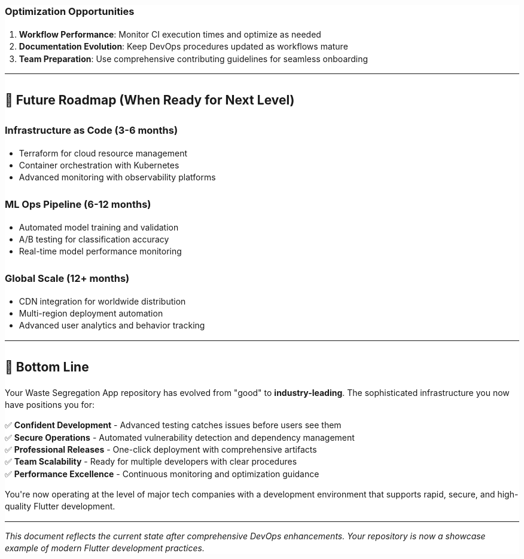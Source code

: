 ### **Optimization Opportunities**

1. **Workflow Performance**: Monitor CI execution times and optimize as needed
2. **Documentation Evolution**: Keep DevOps procedures updated as workflows mature
3. **Team Preparation**: Use comprehensive contributing guidelines for seamless onboarding

---

## 🚀 **Future Roadmap** (When Ready for Next Level)

### **Infrastructure as Code** (3-6 months)

- Terraform for cloud resource management
- Container orchestration with Kubernetes
- Advanced monitoring with observability platforms

### **ML Ops Pipeline** (6-12 months)

- Automated model training and validation
- A/B testing for classification accuracy
- Real-time model performance monitoring

### **Global Scale** (12+ months)

- CDN integration for worldwide distribution
- Multi-region deployment automation
- Advanced user analytics and behavior tracking

---

## 🎉 **Bottom Line**

Your Waste Segregation App repository has evolved from "good" to **industry-leading**. The sophisticated infrastructure you now have positions you for:

✅ **Confident Development** - Advanced testing catches issues before users see them  
✅ **Secure Operations** - Automated vulnerability detection and dependency management  
✅ **Professional Releases** - One-click deployment with comprehensive artifacts  
✅ **Team Scalability** - Ready for multiple developers with clear procedures  
✅ **Performance Excellence** - Continuous monitoring and optimization guidance

You're now operating at the level of major tech companies with a development environment that supports rapid, secure, and high-quality Flutter development.

---

*This document reflects the current state after comprehensive DevOps enhancements. Your repository is now a showcase example of modern Flutter development practices.*
